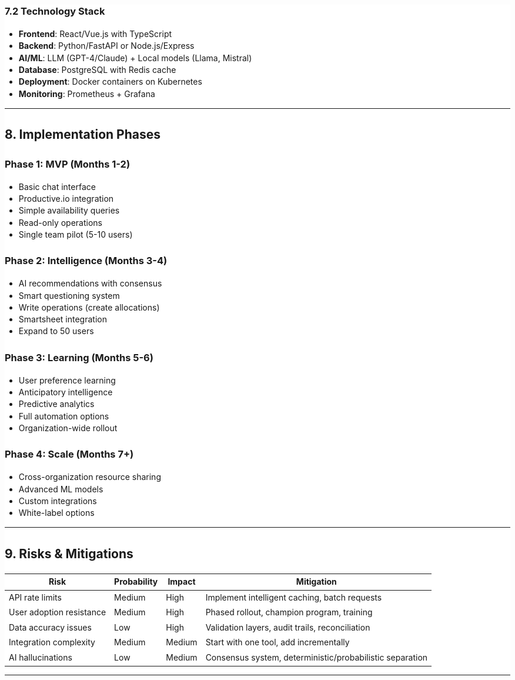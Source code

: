 ### 7.2 Technology Stack
- **Frontend**: React/Vue.js with TypeScript
- **Backend**: Python/FastAPI or Node.js/Express
- **AI/ML**: LLM (GPT-4/Claude) + Local models (Llama, Mistral)
- **Database**: PostgreSQL with Redis cache
- **Deployment**: Docker containers on Kubernetes
- **Monitoring**: Prometheus + Grafana

---

## 8. Implementation Phases

### Phase 1: MVP (Months 1-2)
- Basic chat interface
- Productive.io integration
- Simple availability queries
- Read-only operations
- Single team pilot (5-10 users)

### Phase 2: Intelligence (Months 3-4)
- AI recommendations with consensus
- Smart questioning system
- Write operations (create allocations)
- Smartsheet integration
- Expand to 50 users

### Phase 3: Learning (Months 5-6)
- User preference learning
- Anticipatory intelligence
- Predictive analytics
- Full automation options
- Organization-wide rollout

### Phase 4: Scale (Months 7+)
- Cross-organization resource sharing
- Advanced ML models
- Custom integrations
- White-label options

---

## 9. Risks & Mitigations

| Risk | Probability | Impact | Mitigation |
|------|------------|--------|------------|
| API rate limits | Medium | High | Implement intelligent caching, batch requests |
| User adoption resistance | Medium | High | Phased rollout, champion program, training |
| Data accuracy issues | Low | High | Validation layers, audit trails, reconciliation |
| Integration complexity | Medium | Medium | Start with one tool, add incrementally |
| AI hallucinations | Low | Medium | Consensus system, deterministic/probabilistic separation |

---